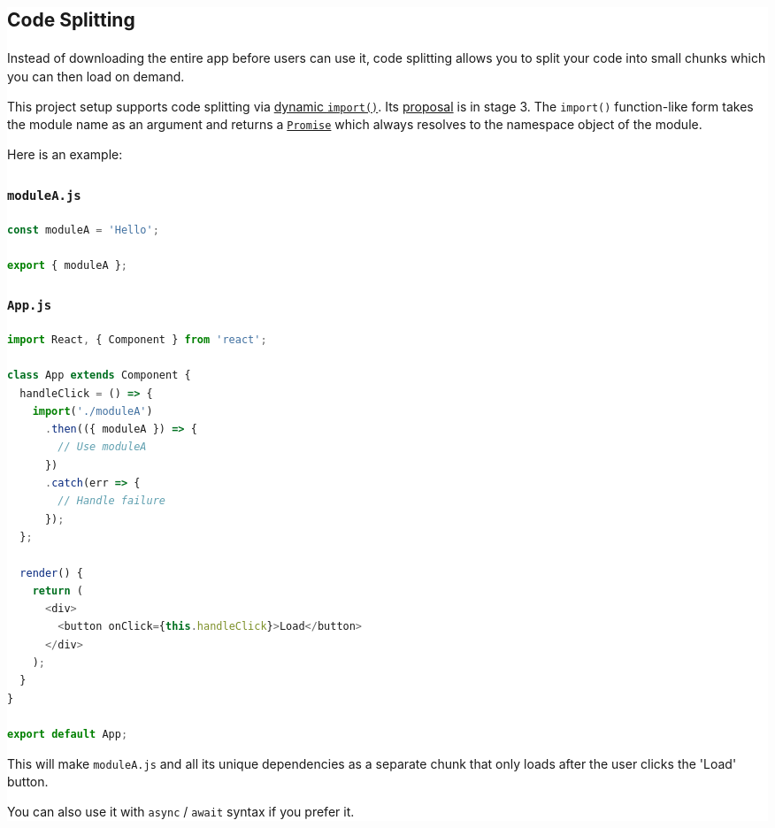 ## Code Splitting

Instead of downloading the entire app before users can use it, code splitting allows you to split your code into small chunks which you can then load on demand.

This project setup supports code splitting via [dynamic `import()`](http://2ality.com/2017/01/import-operator.html#loading-code-on-demand). Its [proposal](https://github.com/tc39/proposal-dynamic-import) is in stage 3. The `import()` function-like form takes the module name as an argument and returns a [`Promise`](https://developer.mozilla.org/en-US/docs/Web/JavaScript/Reference/Global_Objects/Promise) which always resolves to the namespace object of the module.

Here is an example:

### `moduleA.js`

```js
const moduleA = 'Hello';

export { moduleA };
```
### `App.js`

```js
import React, { Component } from 'react';

class App extends Component {
  handleClick = () => {
    import('./moduleA')
      .then(({ moduleA }) => {
        // Use moduleA
      })
      .catch(err => {
        // Handle failure
      });
  };

  render() {
    return (
      <div>
        <button onClick={this.handleClick}>Load</button>
      </div>
    );
  }
}

export default App;
```

This will make `moduleA.js` and all its unique dependencies as a separate chunk that only loads after the user clicks the 'Load' button.

You can also use it with `async` / `await` syntax if you prefer it.
